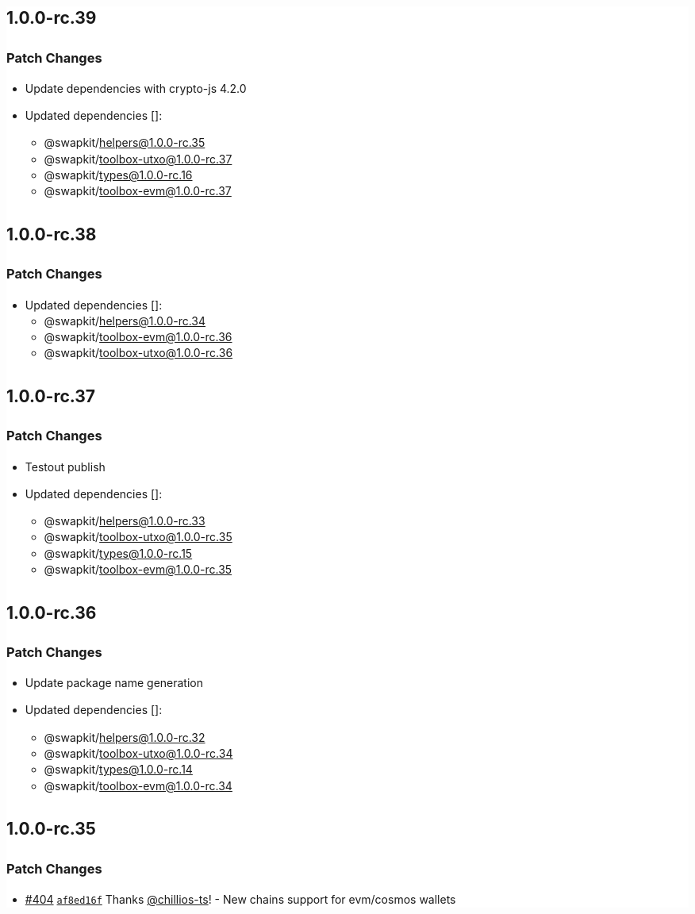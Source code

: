 ## 1.0.0-rc.39

### Patch Changes

- Update dependencies with crypto-js 4.2.0

- Updated dependencies []:
  - @swapkit/helpers@1.0.0-rc.35
  - @swapkit/toolbox-utxo@1.0.0-rc.37
  - @swapkit/types@1.0.0-rc.16
  - @swapkit/toolbox-evm@1.0.0-rc.37

## 1.0.0-rc.38

### Patch Changes

- Updated dependencies []:
  - @swapkit/helpers@1.0.0-rc.34
  - @swapkit/toolbox-evm@1.0.0-rc.36
  - @swapkit/toolbox-utxo@1.0.0-rc.36

## 1.0.0-rc.37

### Patch Changes

- Testout publish

- Updated dependencies []:
  - @swapkit/helpers@1.0.0-rc.33
  - @swapkit/toolbox-utxo@1.0.0-rc.35
  - @swapkit/types@1.0.0-rc.15
  - @swapkit/toolbox-evm@1.0.0-rc.35

## 1.0.0-rc.36

### Patch Changes

- Update package name generation

- Updated dependencies []:
  - @swapkit/helpers@1.0.0-rc.32
  - @swapkit/toolbox-utxo@1.0.0-rc.34
  - @swapkit/types@1.0.0-rc.14
  - @swapkit/toolbox-evm@1.0.0-rc.34

## 1.0.0-rc.35

### Patch Changes

- [#404](https://github.com/thorswap/SwapKit/pull/404) [`af8ed16f`](https://github.com/thorswap/SwapKit/commit/af8ed16f77d15570f99a6062b7ba81273ff84b29) Thanks [@chillios-ts](https://github.com/chillios-ts)! - New chains support for evm/cosmos wallets
